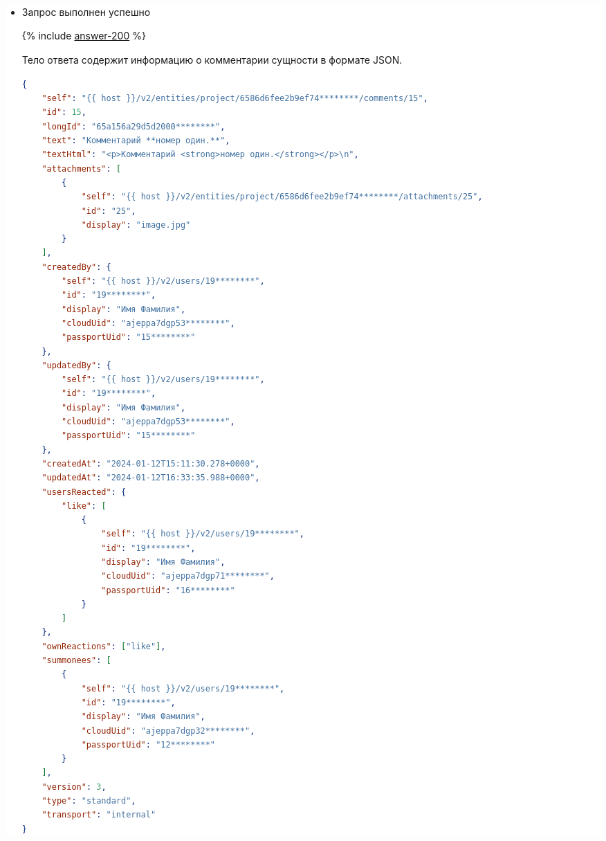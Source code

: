 - Запрос выполнен успешно

  {% include [answer-200](../../../../_includes/tracker/api/answer-200.md) %}

  Тело ответа содержит информацию о комментарии сущности в формате JSON.

  ```json
  {
      "self": "{{ host }}/v2/entities/project/6586d6fee2b9ef74********/comments/15", 
      "id": 15, 
      "longId": "65a156a29d5d2000********",
      "text": "Комментарий **номер один.**",
      "textHtml": "<p>Комментарий <strong>номер один.</strong></p>\n",
      "attachments": [
          {
              "self": "{{ host }}/v2/entities/project/6586d6fee2b9ef74********/attachments/25", 
              "id": "25", 
              "display": "image.jpg"
          }
      ], 
      "createdBy": {
          "self": "{{ host }}/v2/users/19********",
          "id": "19********",
          "display": "Имя Фамилия",
          "cloudUid": "ajeppa7dgp53********",
          "passportUid": "15********"
      },
      "updatedBy": {
          "self": "{{ host }}/v2/users/19********",
          "id": "19********",
          "display": "Имя Фамилия",
          "cloudUid": "ajeppa7dgp53********",
          "passportUid": "15********"
      },
      "createdAt": "2024-01-12T15:11:30.278+0000", 
      "updatedAt": "2024-01-12T16:33:35.988+0000", 
      "usersReacted": {
          "like": [
              {
                  "self": "{{ host }}/v2/users/19********",
                  "id": "19********",
                  "display": "Имя Фамилия",
                  "cloudUid": "ajeppa7dgp71********",
                  "passportUid": "16********"
              }
          ]
      }, 
      "ownReactions": ["like"], 
      "summonees": [
          {
              "self": "{{ host }}/v2/users/19********",
              "id": "19********",
              "display": "Имя Фамилия",
              "cloudUid": "ajeppa7dgp32********",
              "passportUid": "12********"
          }
      ],
      "version": 3, 
      "type": "standard", 
      "transport": "internal"
  }
  ```
